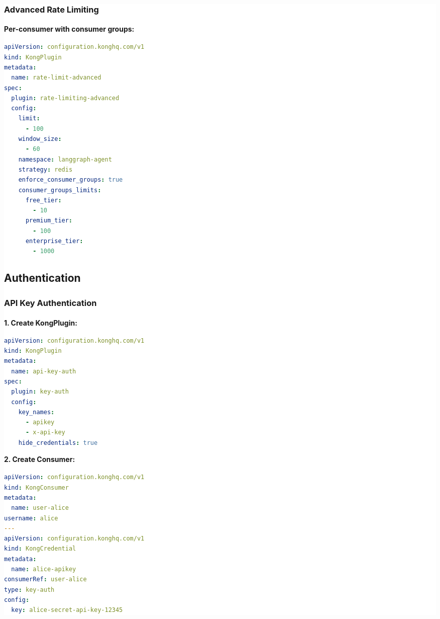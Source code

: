 ### Advanced Rate Limiting

**Per-consumer with consumer groups:**
```yaml
apiVersion: configuration.konghq.com/v1
kind: KongPlugin
metadata:
  name: rate-limit-advanced
spec:
  plugin: rate-limiting-advanced
  config:
    limit:
      - 100
    window_size:
      - 60
    namespace: langgraph-agent
    strategy: redis
    enforce_consumer_groups: true
    consumer_groups_limits:
      free_tier:
        - 10
      premium_tier:
        - 100
      enterprise_tier:
        - 1000
```

## Authentication

### API Key Authentication

**1. Create KongPlugin:**
```yaml
apiVersion: configuration.konghq.com/v1
kind: KongPlugin
metadata:
  name: api-key-auth
spec:
  plugin: key-auth
  config:
    key_names:
      - apikey
      - x-api-key
    hide_credentials: true
```

**2. Create Consumer:**
```yaml
apiVersion: configuration.konghq.com/v1
kind: KongConsumer
metadata:
  name: user-alice
username: alice
---
apiVersion: configuration.konghq.com/v1
kind: KongCredential
metadata:
  name: alice-apikey
consumerRef: user-alice
type: key-auth
config:
  key: alice-secret-api-key-12345
```
